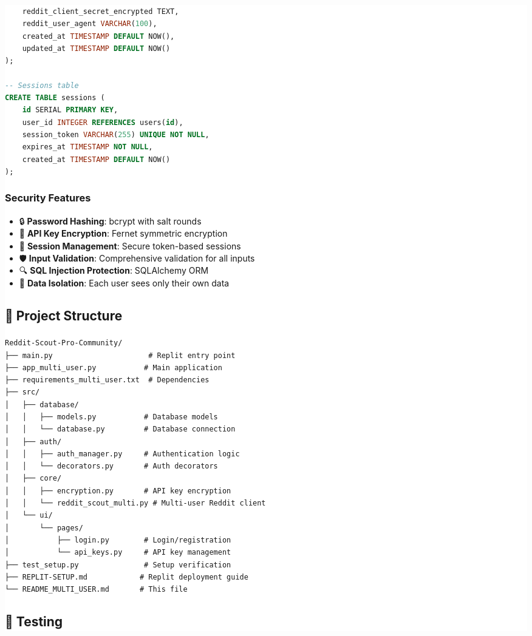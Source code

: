 ```sql
    reddit_client_secret_encrypted TEXT,
    reddit_user_agent VARCHAR(100),
    created_at TIMESTAMP DEFAULT NOW(),
    updated_at TIMESTAMP DEFAULT NOW()
);

-- Sessions table
CREATE TABLE sessions (
    id SERIAL PRIMARY KEY,
    user_id INTEGER REFERENCES users(id),
    session_token VARCHAR(255) UNIQUE NOT NULL,
    expires_at TIMESTAMP NOT NULL,
    created_at TIMESTAMP DEFAULT NOW()
);
```

### Security Features
- 🔒 **Password Hashing**: bcrypt with salt rounds
- 🔐 **API Key Encryption**: Fernet symmetric encryption
- 🎫 **Session Management**: Secure token-based sessions
- 🛡️ **Input Validation**: Comprehensive validation for all inputs
- 🔍 **SQL Injection Protection**: SQLAlchemy ORM
- 👤 **Data Isolation**: Each user sees only their own data

## 📁 Project Structure

```
Reddit-Scout-Pro-Community/
├── main.py                      # Replit entry point
├── app_multi_user.py           # Main application
├── requirements_multi_user.txt  # Dependencies
├── src/
│   ├── database/
│   │   ├── models.py           # Database models
│   │   └── database.py         # Database connection
│   ├── auth/
│   │   ├── auth_manager.py     # Authentication logic
│   │   └── decorators.py       # Auth decorators
│   ├── core/
│   │   ├── encryption.py       # API key encryption
│   │   └── reddit_scout_multi.py # Multi-user Reddit client
│   └── ui/
│       └── pages/
│           ├── login.py        # Login/registration
│           └── api_keys.py     # API key management
├── test_setup.py               # Setup verification
├── REPLIT-SETUP.md            # Replit deployment guide
└── README_MULTI_USER.md       # This file
```

## 🧪 Testing

